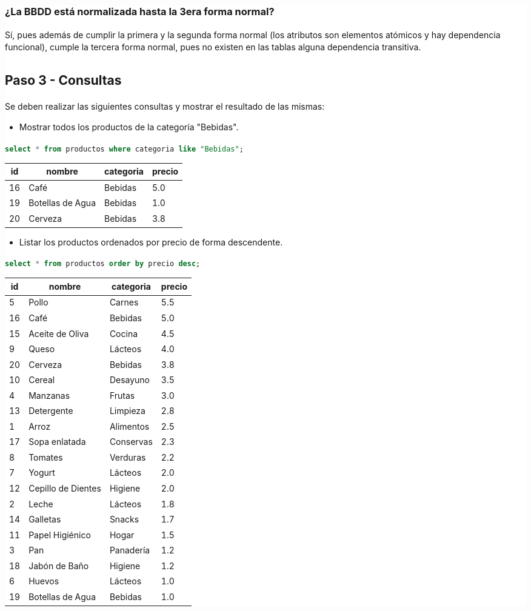 </div>

### ¿La BBDD está normalizada hasta la 3era forma normal?
Sí, pues además de cumplir la primera y la segunda forma normal (los atributos son elementos atómicos y hay dependencia funcional), cumple la tercera forma normal, pues no existen en las tablas alguna dependencia transitiva.

## Paso 3 - Consultas 

Se deben realizar las siguientes consultas y mostrar el resultado de las mismas:

- Mostrar todos los productos de la categoría "Bebidas".

```sql
select * from productos where categoria like "Bebidas";
```

| id |      nombre      | categoria | precio |
|----|------------------|-----------|--------|
| 16 | Café             | Bebidas   | 5.0    |
| 19 | Botellas de Agua | Bebidas   | 1.0    |
| 20 | Cerveza          | Bebidas   | 3.8    |

- Listar los productos ordenados por precio de forma descendente.

```sql
select * from productos order by precio desc;
```

| id |       nombre       | categoria | precio |
|----|--------------------|-----------|--------|
| 5  | Pollo              | Carnes    | 5.5    |
| 16 | Café               | Bebidas   | 5.0    |
| 15 | Aceite de Oliva    | Cocina    | 4.5    |
| 9  | Queso              | Lácteos   | 4.0    |
| 20 | Cerveza            | Bebidas   | 3.8    |
| 10 | Cereal             | Desayuno  | 3.5    |
| 4  | Manzanas           | Frutas    | 3.0    |
| 13 | Detergente         | Limpieza  | 2.8    |
| 1  | Arroz              | Alimentos | 2.5    |
| 17 | Sopa enlatada      | Conservas | 2.3    |
| 8  | Tomates            | Verduras  | 2.2    |
| 7  | Yogurt             | Lácteos   | 2.0    |
| 12 | Cepillo de Dientes | Higiene   | 2.0    |
| 2  | Leche              | Lácteos   | 1.8    |
| 14 | Galletas           | Snacks    | 1.7    |
| 11 | Papel Higiénico    | Hogar     | 1.5    |
| 3  | Pan                | Panadería | 1.2    |
| 18 | Jabón de Baño      | Higiene   | 1.2    |
| 6  | Huevos             | Lácteos   | 1.0    |
| 19 | Botellas de Agua   | Bebidas   | 1.0    |